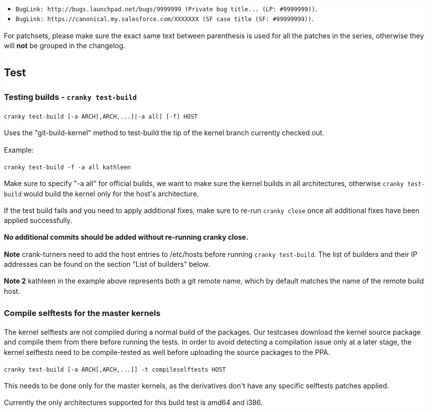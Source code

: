 - `BugLink: http://bugs.launchpad.net/bugs/9999999 (Private bug title... (LP: #9999999))`.
- `BugLink: https://canonical.my.salesforce.com/XXXXXXX (SF case title (SF: #99999999))`.

For patchsets, please make sure the exact same text between
parenthesis is used for all the patches in the series, otherwise
they will **not** be grouped in the changelog.

## Test

### Testing builds - `cranky test-build`

```
cranky test-build [-a ARCH[,ARCH,...]|-a all] [-f] HOST
```


Uses the "git-build-kernel" method to test-build the tip of the kernel branch
currently checked out.

Example:
```
cranky test-build -f -a all kathleen
```

Make sure to specify "-a all" for official builds, we want to make sure the
kernel builds in all architectures, otherwise `cranky test-build` would build
the kernel only for the host's architecture.

If the test build fails and you need to apply additional fixes, make sure to
re-run `cranky close` once all additional fixes have been applied successfully.

**No additional commits should be added without re-running cranky close.**

**Note** crank-turners need to add the host entries to /etc/hosts before running
`cranky test-build`. The list of builders and their IP addresses can be found
on the section "List of builders" below.

**Note 2** kathleen in the example above represents both a git remote name,
which by default matches the name of the remote build host.

### Compile selftests for the master kernels

The kernel selftests are not compiled during a normal build of the packages.
Our testcases download the kernel source package and compile them from there
before running the tests. In order to avoid detecting a compilation issue
only at a later stage, the kernel selftests need to be compile-tested as well
before uploading the source packages to the PPA.


```
cranky test-build [-a ARCH[,ARCH,...]] -t compileselftests HOST
```


This needs to be done only for the master kernels, as the derivatives don't
have any specific selftests patches applied.

Currently the only architectures supported for this build test is amd64 and
i386.
